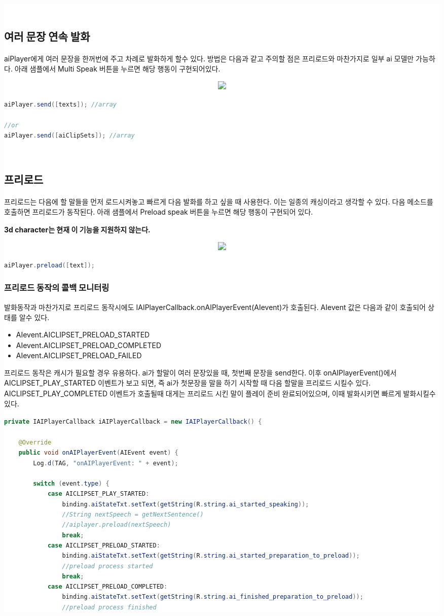 <br/>

## 여러 문장 연속 발화
aiPlayer에게 여러 문장을 한꺼번에 주고 차례로 발화하게 할수 있다. 방법은 다음과 같고 주의할 점은 프리로드와 마찬가지로 일부 ai 모델만 가능하다. 아래 샘플에서 Multi Speak 버튼을 누르면 해당 행동이 구현되어있다.

<p align="center">
<img src="/img/aihuman/android/Screenshot_20221107-120334_AIHumanSDKDemo.jpg" style={{zoom: "25%"}} />
</p>

```java
aiPlayer.send([texts]); //array

//or 
aiPlayer.send([aiClipSets]); //array
```

<br/>

## 프리로드

프리로드는 다음에 할 말들을 먼저 로드시켜놓고 빠르게 다음 발화를 하고 싶을 때 사용한다. 이는 일종의 캐싱이라고 생각할 수 있다. 다음 메소드를 호출하면 프리로드가 동작된다. 아래 샘플에서 Preload speak 버튼을 누르면 해당 행동이 구현되어 있다. 

**3d character는 현재 이 기능을 지원하지 않는다.** 

<p align="center">
<img src="/img/aihuman/android/Screenshot_20221107-120334_AIHumanSDKDemo.jpg" style={{zoom: "25%"}} />
</p>

```java
aiPlayer.preload([text]);
```

### 프리로드 동작의 콜백 모니터링 

발화동작과 마찬가지로 프리로드 동작시에도 IAIPlayerCallback.onAIPlayerEvent(AIevent)가 호출된다. AIevent 값은 다음과 같이 호출되어 상태를 알수 있다. 

- AIevent.AICLIPSET_PRELOAD_STARTED
- AIevent.AICLIPSET_PRELOAD_COMPLETED
- AIevent.AICLIPSET_PRELOAD_FAILED

프리로드 동작은 캐시가 필요할 경우 유용하다. ai가 할말이 여러 문장있을 때, 첫번째 문장을 send한다. 이후 onAIPlayerEvent()에서 AICLIPSET_PLAY_STARTED 이벤트가 보고 되면, 즉 ai가 첫문장을 말을 하기 시작할 때 다음 할말을 프리로드 시킬수 있다. AICLIPSET_PLAY_COMPLETED 이벤트가 호출될때 대게는 프리로드 시킨 말이 플레이 준비 완료되어있으며, 이때 발화시키면 빠르게 발화시킬수 있다. 

```java
private IAIPlayerCallback iAIPlayerCallback = new IAIPlayerCallback() {

    @Override
    public void onAIPlayerEvent(AIEvent event) {
        Log.d(TAG, "onAIPlayerEvent: " + event);

        switch (event.type) {
            case AICLIPSET_PLAY_STARTED:
                binding.aiStateTxt.setText(getString(R.string.ai_started_speaking));
                //String nextSpeech = getNextSentence()
                //aiplayer.preload(nextSpeech)
                break;
            case AICLIPSET_PRELOAD_STARTED:
                binding.aiStateTxt.setText(getString(R.string.ai_started_preparation_to_preload));
                //preload process started 
                break;
            case AICLIPSET_PRELOAD_COMPLETED:
                binding.aiStateTxt.setText(getString(R.string.ai_finished_preparation_to_preload));
                //preload process finished 
```